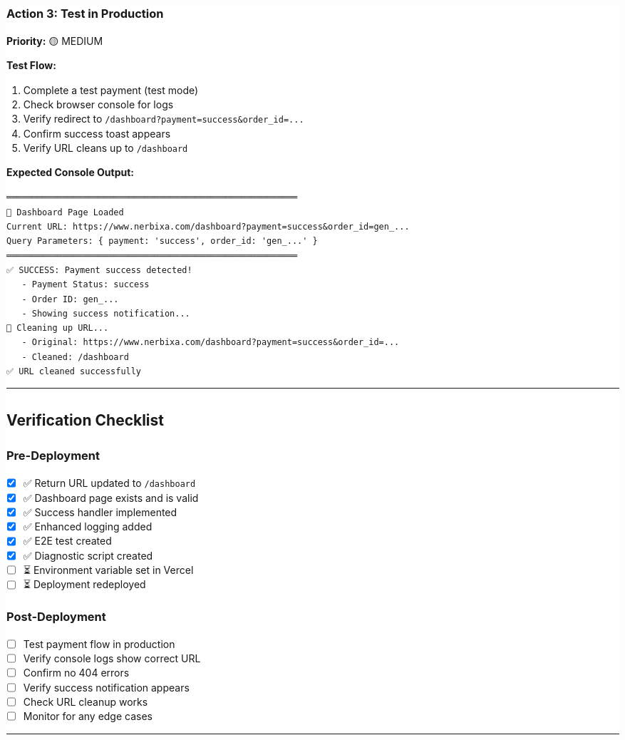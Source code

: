 ### Action 3: Test in Production

**Priority:** 🟡 MEDIUM

**Test Flow:**
1. Complete a test payment (test mode)
2. Check browser console for logs
3. Verify redirect to `/dashboard?payment=success&order_id=...`
4. Confirm success toast appears
5. Verify URL cleans up to `/dashboard`

**Expected Console Output:**
```
═════════════════════════════════════════════════════════
📍 Dashboard Page Loaded
Current URL: https://www.nerbixa.com/dashboard?payment=success&order_id=gen_...
Query Parameters: { payment: 'success', order_id: 'gen_...' }
═════════════════════════════════════════════════════════
✅ SUCCESS: Payment success detected!
   - Payment Status: success
   - Order ID: gen_...
   - Showing success notification...
🧹 Cleaning up URL...
   - Original: https://www.nerbixa.com/dashboard?payment=success&order_id=...
   - Cleaned: /dashboard
✅ URL cleaned successfully
```

---

## Verification Checklist

### Pre-Deployment
- [x] ✅ Return URL updated to `/dashboard`
- [x] ✅ Dashboard page exists and is valid
- [x] ✅ Success handler implemented
- [x] ✅ Enhanced logging added
- [x] ✅ E2E test created
- [x] ✅ Diagnostic script created
- [ ] ⏳ Environment variable set in Vercel
- [ ] ⏳ Deployment redeployed

### Post-Deployment
- [ ] Test payment flow in production
- [ ] Verify console logs show correct URL
- [ ] Confirm no 404 errors
- [ ] Verify success notification appears
- [ ] Check URL cleanup works
- [ ] Monitor for any edge cases

---
